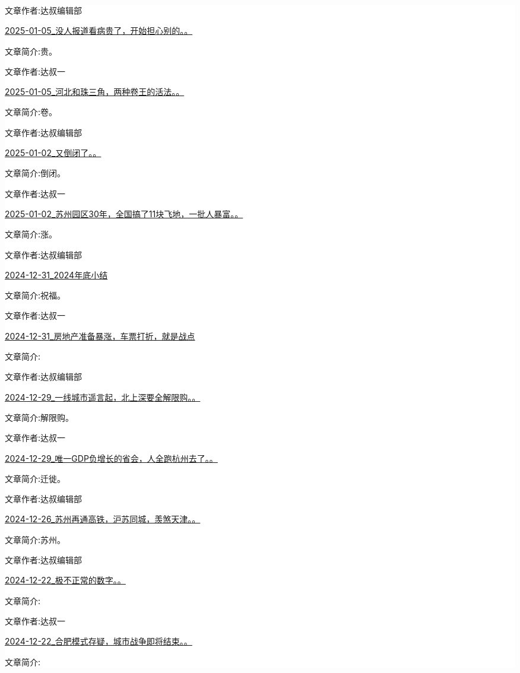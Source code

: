 文章作者:达叔编辑部

[2025-01-05_没人报道看病贵了，开始担心别的。。](https://mp.weixin.qq.com/s/AECXIAtTivTyJAYLEYbF7g)

文章简介:贵。

文章作者:达叔一

[2025-01-05_河北和珠三角，两种卷王的活法。。](https://mp.weixin.qq.com/s/K_b_0OTn7VB01gcCtaJDCw)

文章简介:卷。

文章作者:达叔编辑部

[2025-01-02_又倒闭了。。](https://mp.weixin.qq.com/s/8dScUr4OUqGMbvE6Kajr6g)

文章简介:倒闭。

文章作者:达叔一

[2025-01-02_苏州园区30年，全国搞了11块飞地，一批人暴富。。](https://mp.weixin.qq.com/s/FnUz_5VPLEWnzF5tqteOkw)

文章简介:涨。

文章作者:达叔编辑部

[2024-12-31_2024年底小结](https://mp.weixin.qq.com/s/y3JJPDpExJIrbclu37BECg)

文章简介:祝福。

文章作者:达叔一

[2024-12-31_房地产准备暴涨，车票打折，就是战点](https://mp.weixin.qq.com/s/QkulmpTBqmzg6qT2oTVcjw)

文章简介:

文章作者:达叔编辑部

[2024-12-29_一线城市遥言起，北上深要全解限购。。](https://mp.weixin.qq.com/s/orjy8Iegzyk_GyRLIEqptw)

文章简介:解限购。

文章作者:达叔一

[2024-12-29_唯一GDP负增长的省会，人全跑杭州去了。。](https://mp.weixin.qq.com/s/rZ6oaZzYJi11VFmBx_5nYg)

文章简介:迁徙。

文章作者:达叔编辑部

[2024-12-26_苏州再通高铁，沪苏同城，羡煞天津。。](https://mp.weixin.qq.com/s/JzbkwY0TovXtcTE9wSYcow)

文章简介:苏州。

文章作者:达叔编辑部

[2024-12-22_极不正常的数字。。](https://mp.weixin.qq.com/s/lAo78QnmK0kgzwV2rMGCKg)

文章简介:

文章作者:达叔一

[2024-12-22_合肥模式存疑，城市战争即将结束。。](https://mp.weixin.qq.com/s/av3edb6jdVZw9tTV3qELSA)

文章简介:
